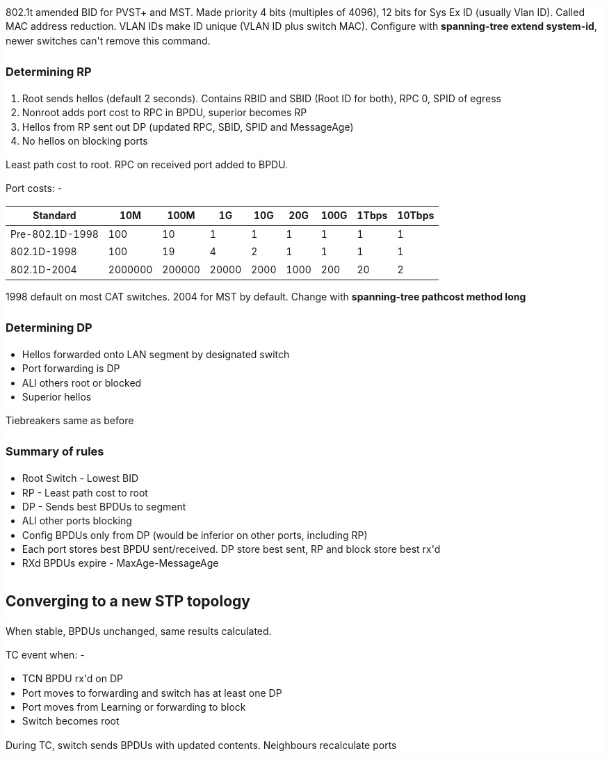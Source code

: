 802.1t amended BID for PVST+ and MST. Made priority 4 bits (multiples of 4096), 12 bits for Sys Ex ID (usually Vlan ID). Called MAC address reduction. VLAN IDs make ID unique (VLAN ID plus switch MAC). Configure with **spanning-tree extend system-id**, newer switches can't remove this command.

### Determining RP

1. Root sends hellos (default 2 seconds). Contains RBID and SBID (Root ID for both), RPC 0, SPID of egress
2. Nonroot adds port cost to RPC in BPDU, superior becomes RP
3. Hellos from RP sent out DP (updated RPC, SBID, SPID and MessageAge)
4. No hellos on blocking ports

Least path cost to root. RPC on received port added to BPDU.

Port costs: -

Standard | 10M | 100M | 1G | 10G | 20G | 100G | 1Tbps | 10Tbps |
---------|-----|------|----|-----|-----|------|------|---------|
Pre-802.1D-1998 |100|10|1|1|1|1|1|1|
802.1D-1998|100|19|4|2|1|1|1|1|
802.1D-2004|2000000|200000|20000|2000|1000|200|20|2|

1998 default on most CAT switches. 2004 for MST by default. Change with **spanning-tree pathcost method long**

### Determining DP

* Hellos forwarded onto LAN segment by designated switch
* Port forwarding is DP
* ALl others root or blocked
* Superior hellos

Tiebreakers same as before

### Summary of rules

* Root Switch - Lowest BID
* RP - Least path cost to root
* DP - Sends best BPDUs to segment
* ALl other ports blocking
* Config BPDUs only from DP (would be inferior on other ports, including RP)
* Each port stores best BPDU sent/received. DP store best sent, RP and block store best rx'd
* RXd BPDUs expire - MaxAge-MessageAge

## Converging to a new STP topology

When stable, BPDUs unchanged, same results calculated.

TC event when: -
* TCN BPDU rx'd on DP
* Port moves to forwarding and switch has at least one DP
* Port moves from Learning or forwarding to block
* Switch becomes root

During TC, switch sends BPDUs with updated contents. Neighbours recalculate ports
